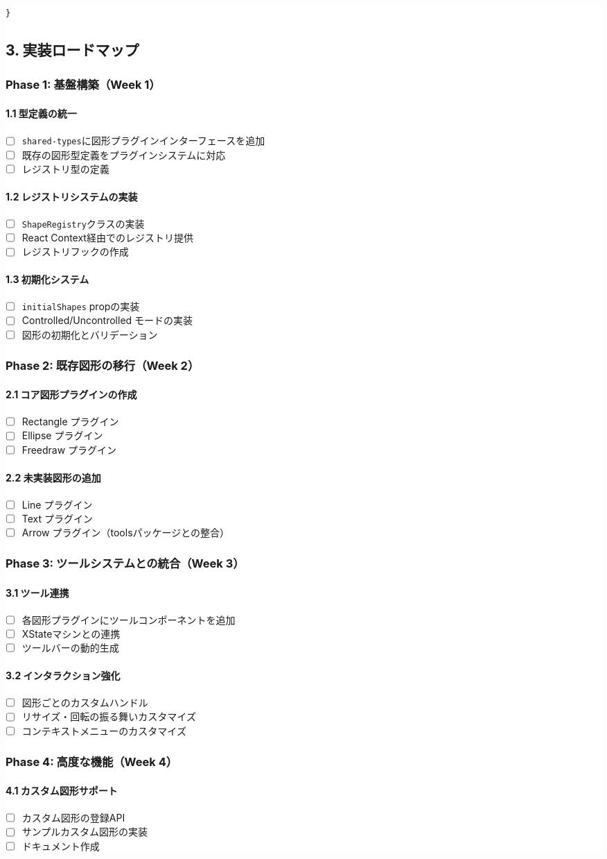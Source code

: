 ```typescript
}
```

## 3. 実装ロードマップ

### Phase 1: 基盤構築（Week 1）

#### 1.1 型定義の統一
- [ ] `shared-types`に図形プラグインインターフェースを追加
- [ ] 既存の図形型定義をプラグインシステムに対応
- [ ] レジストリ型の定義

#### 1.2 レジストリシステムの実装
- [ ] `ShapeRegistry`クラスの実装
- [ ] React Context経由でのレジストリ提供
- [ ] レジストリフックの作成

#### 1.3 初期化システム
- [ ] `initialShapes` propの実装
- [ ] Controlled/Uncontrolled モードの実装
- [ ] 図形の初期化とバリデーション

### Phase 2: 既存図形の移行（Week 2）

#### 2.1 コア図形プラグインの作成
- [ ] Rectangle プラグイン
- [ ] Ellipse プラグイン  
- [ ] Freedraw プラグイン

#### 2.2 未実装図形の追加
- [ ] Line プラグイン
- [ ] Text プラグイン
- [ ] Arrow プラグイン（toolsパッケージとの整合）

### Phase 3: ツールシステムとの統合（Week 3）

#### 3.1 ツール連携
- [ ] 各図形プラグインにツールコンポーネントを追加
- [ ] XStateマシンとの連携
- [ ] ツールバーの動的生成

#### 3.2 インタラクション強化
- [ ] 図形ごとのカスタムハンドル
- [ ] リサイズ・回転の振る舞いカスタマイズ
- [ ] コンテキストメニューのカスタマイズ

### Phase 4: 高度な機能（Week 4）

#### 4.1 カスタム図形サポート
- [ ] カスタム図形の登録API
- [ ] サンプルカスタム図形の実装
- [ ] ドキュメント作成

